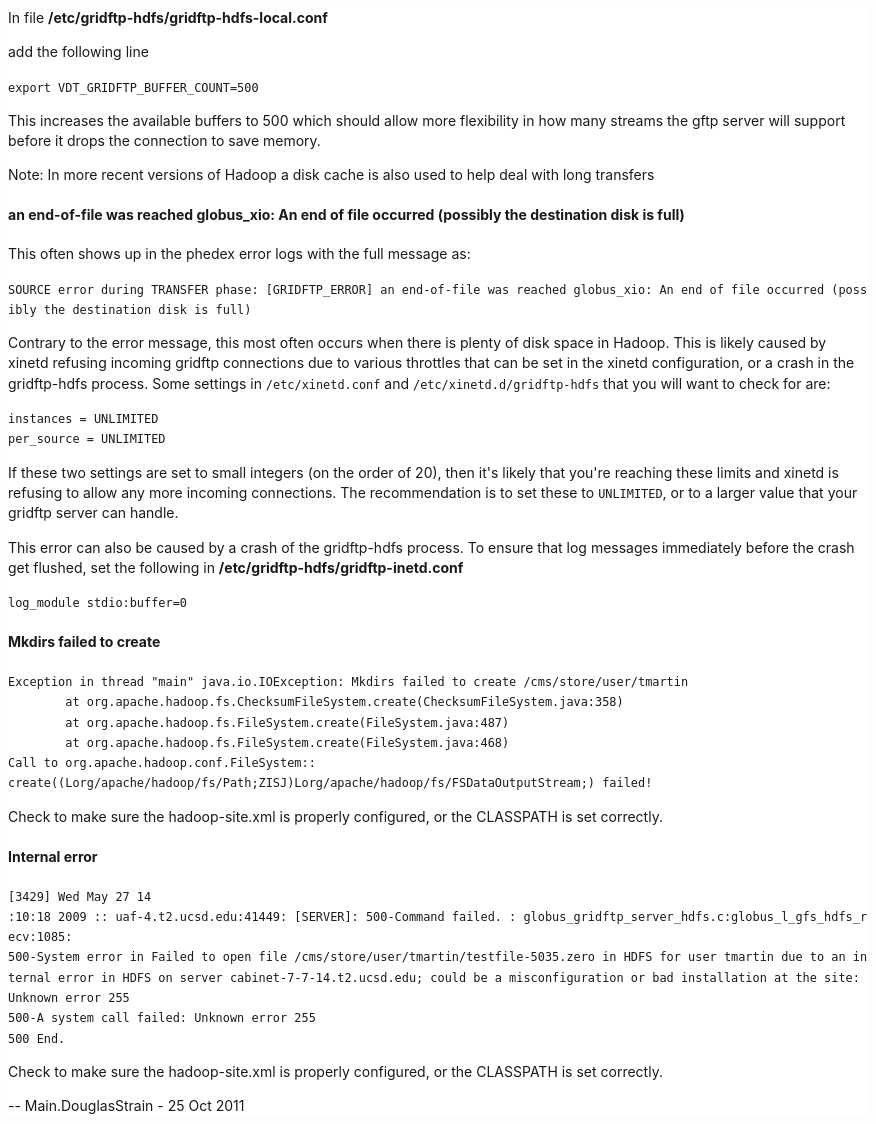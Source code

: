 In file **/etc/gridftp-hdfs/gridftp-hdfs-local.conf**

add the following line

    export VDT_GRIDFTP_BUFFER_COUNT=500

This increases the available buffers to 500 which should allow more flexibility in how many streams the gftp server will support before it drops the connection to save memory.

Note: In more recent versions of Hadoop a disk cache is also used to help deal with long transfers

#### an end-of-file was reached globus\_xio: An end of file occurred (possibly the destination disk is full)

This often shows up in the phedex error logs with the full message as:

    SOURCE error during TRANSFER phase: [GRIDFTP_ERROR] an end-of-file was reached globus_xio: An end of file occurred (possibly the destination disk is full)

Contrary to the error message, this most often occurs when there is plenty of disk space in Hadoop. This is likely caused by xinetd refusing incoming gridftp connections due to various throttles that can be set in the xinetd configuration, or a crash in the gridftp-hdfs process. Some settings in `/etc/xinetd.conf` and `/etc/xinetd.d/gridftp-hdfs` that you will want to check for are:

    instances = UNLIMITED
    per_source = UNLIMITED

If these two settings are set to small integers (on the order of 20), then it's likely that you're reaching these limits and xinetd is refusing to allow any more incoming connections. The recommendation is to set these to `UNLIMITED`, or to a larger value that your gridftp server can handle.

This error can also be caused by a crash of the gridftp-hdfs process. To ensure that log messages immediately before the crash get flushed, set the following in **/etc/gridftp-hdfs/gridftp-inetd.conf**

    log_module stdio:buffer=0

#### Mkdirs failed to create

    Exception in thread "main" java.io.IOException: Mkdirs failed to create /cms/store/user/tmartin                        
            at org.apache.hadoop.fs.ChecksumFileSystem.create(ChecksumFileSystem.java:358)                                 
            at org.apache.hadoop.fs.FileSystem.create(FileSystem.java:487)                                                 
            at org.apache.hadoop.fs.FileSystem.create(FileSystem.java:468)                                                 
    Call to org.apache.hadoop.conf.FileSystem::
    create((Lorg/apache/hadoop/fs/Path;ZISJ)Lorg/apache/hadoop/fs/FSDataOutputStream;) failed!                 

Check to make sure the hadoop-site.xml is properly configured, or the CLASSPATH is set correctly.

#### Internal error

    [3429] Wed May 27 14
    :10:18 2009 :: uaf-4.t2.ucsd.edu:41449: [SERVER]: 500-Command failed. : globus_gridftp_server_hdfs.c:globus_l_gfs_hdfs_recv:1085:
    500-System error in Failed to open file /cms/store/user/tmartin/testfile-5035.zero in HDFS for user tmartin due to an internal error in HDFS on server cabinet-7-7-14.t2.ucsd.edu; could be a misconfiguration or bad installation at the site: Unknown error 255
    500-A system call failed: Unknown error 255
    500 End.

Check to make sure the hadoop-site.xml is properly configured, or the CLASSPATH is set correctly.

-- Main.DouglasStrain - 25 Oct 2011

